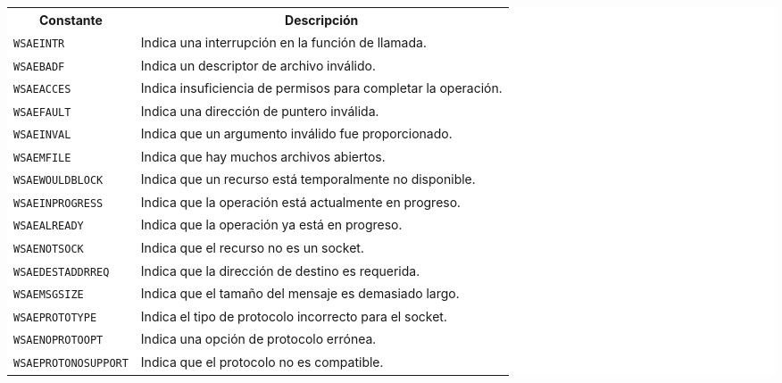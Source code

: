 <table>
  <tr>
    <th>Constante</th>
    <th>Descripción</th>
  </tr>
  <tr>
    <td><code>WSAEINTR</code></td>
    <td>Indica una interrupción en la función de llamada.</td>
  </tr>
  <tr>
    <td><code>WSAEBADF</code></td>
    <td>Indica un descriptor de archivo inválido.</td>
  </tr>
  <tr>
    <td><code>WSAEACCES</code></td>
    <td>Indica insuficiencia de permisos para completar la operación.</td>
  </tr>
  <tr>
    <td><code>WSAEFAULT</code></td>
    <td>Indica una dirección de puntero inválida.</td>
  </tr>
  <tr>
    <td><code>WSAEINVAL</code></td>
    <td>Indica que un argumento inválido fue proporcionado.</td>
  </tr>
  <tr>
    <td><code>WSAEMFILE</code></td>
    <td>Indica que hay muchos archivos abiertos.</td>
  </tr>
  <tr>
    <td><code>WSAEWOULDBLOCK</code></td>
    <td>Indica que un recurso está temporalmente no disponible.</td>
  </tr>
  <tr>
    <td><code>WSAEINPROGRESS</code></td>
    <td>Indica que la operación está actualmente en progreso.</td>
  </tr>
  <tr>
    <td><code>WSAEALREADY</code></td>
    <td>Indica que la operación ya está en progreso.</td>
  </tr>
  <tr>
    <td><code>WSAENOTSOCK</code></td>
    <td>Indica que el recurso no es un socket.</td>
  </tr>
  <tr>
    <td><code>WSAEDESTADDRREQ</code></td>
    <td>Indica que la dirección de destino es requerida.</td>
  </tr>
  <tr>
    <td><code>WSAEMSGSIZE</code></td>
    <td>Indica que el tamaño del mensaje es demasiado largo.</td>
  </tr>
  <tr>
    <td><code>WSAEPROTOTYPE</code></td>
    <td>Indica el tipo de protocolo incorrecto para el socket.</td>
  </tr>
  <tr>
    <td><code>WSAENOPROTOOPT</code></td>
    <td>Indica una opción de protocolo errónea.</td>
  </tr>
  <tr>
    <td><code>WSAEPROTONOSUPPORT</code></td>
    <td>Indica que el protocolo no es compatible.</td>